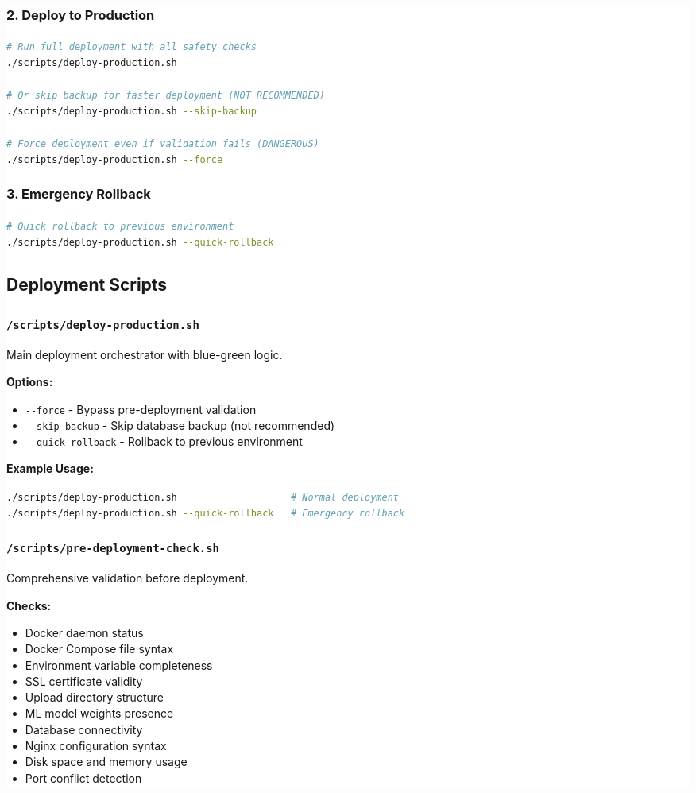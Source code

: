 ### 2. Deploy to Production

```bash
# Run full deployment with all safety checks
./scripts/deploy-production.sh

# Or skip backup for faster deployment (NOT RECOMMENDED)
./scripts/deploy-production.sh --skip-backup

# Force deployment even if validation fails (DANGEROUS)
./scripts/deploy-production.sh --force
```

### 3. Emergency Rollback

```bash
# Quick rollback to previous environment
./scripts/deploy-production.sh --quick-rollback
```

## Deployment Scripts

### `/scripts/deploy-production.sh`

Main deployment orchestrator with blue-green logic.

**Options:**

- `--force` - Bypass pre-deployment validation
- `--skip-backup` - Skip database backup (not recommended)
- `--quick-rollback` - Rollback to previous environment

**Example Usage:**

```bash
./scripts/deploy-production.sh                    # Normal deployment
./scripts/deploy-production.sh --quick-rollback   # Emergency rollback
```

### `/scripts/pre-deployment-check.sh`

Comprehensive validation before deployment.

**Checks:**

- Docker daemon status
- Docker Compose file syntax
- Environment variable completeness
- SSL certificate validity
- Upload directory structure
- ML model weights presence
- Database connectivity
- Nginx configuration syntax
- Disk space and memory usage
- Port conflict detection
